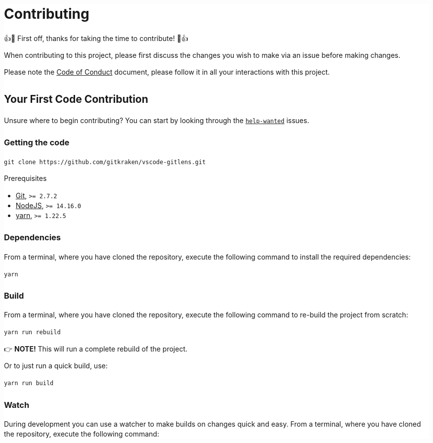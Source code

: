 # Contributing

👍🎉 First off, thanks for taking the time to contribute! 🎉👍

When contributing to this project, please first discuss the changes you wish to make via an issue before making changes.

Please note the [Code of Conduct](CODE_OF_CONDUCT.md) document, please follow it in all your interactions with this project.

## Your First Code Contribution

Unsure where to begin contributing? You can start by looking through the [`help-wanted`](https://github.com/gitkraken/vscode-gitlens/labels/help-wanted) issues.

### Getting the code

```
git clone https://github.com/gitkraken/vscode-gitlens.git
```

Prerequisites

- [Git](https://git-scm.com/), `>= 2.7.2`
- [NodeJS](https://nodejs.org/), `>= 14.16.0`
- [yarn](https://yarnpkg.com/), `>= 1.22.5`

### Dependencies

From a terminal, where you have cloned the repository, execute the following command to install the required dependencies:

```
yarn
```

### Build

From a terminal, where you have cloned the repository, execute the following command to re-build the project from scratch:

```
yarn run rebuild
```

👉 **NOTE!** This will run a complete rebuild of the project.

Or to just run a quick build, use:

```
yarn run build
```

### Watch

During development you can use a watcher to make builds on changes quick and easy. From a terminal, where you have cloned the repository, execute the following command:
